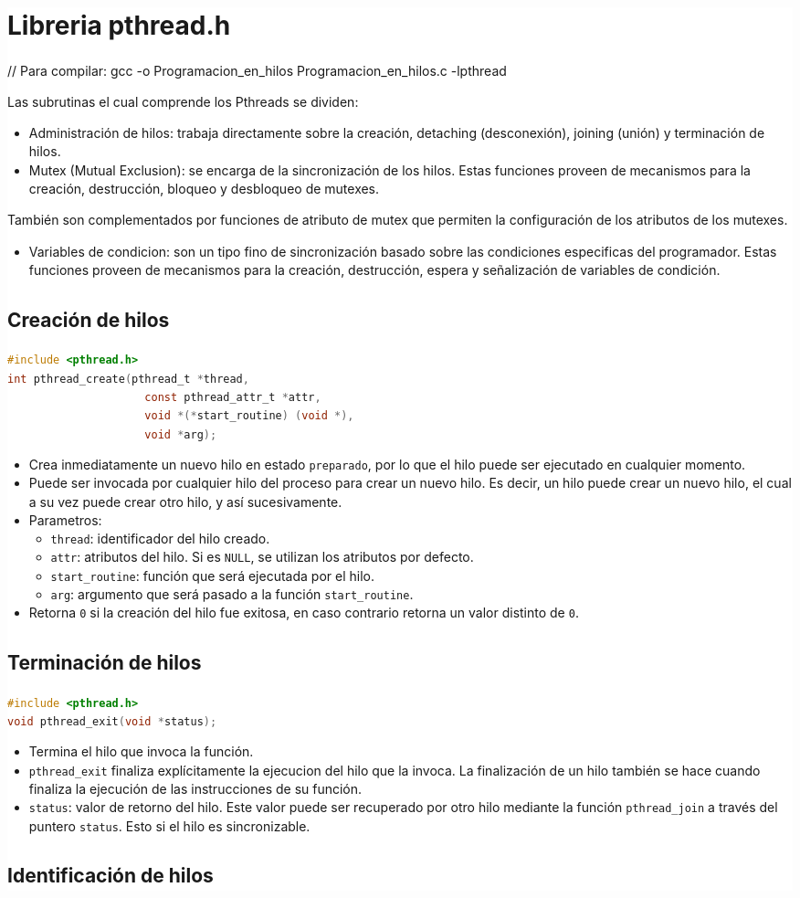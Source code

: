 # Libreria pthread.h

// Para compilar: gcc -o Programacion_en_hilos Programacion_en_hilos.c -lpthread

Las subrutinas el cual comprende los Pthreads se dividen:

*   Administración de hilos: trabaja directamente sobre la creación, detaching (desconexión), joining (unión) y terminación de hilos.
*   Mutex (Mutual Exclusion): se encarga de la sincronización de los hilos. Estas funciones proveen de mecanismos para la creación, destrucción, bloqueo y desbloqueo de mutexes.

También son complementados por funciones de atributo de mutex que permiten la configuración de los atributos de los mutexes.
* Variables de condicion: son un tipo fino de sincronización basado sobre las condiciones especificas del programador. Estas funciones proveen de mecanismos para la creación, destrucción, espera y señalización de variables de condición.

## Creación de hilos

```c
#include <pthread.h>
int pthread_create(pthread_t *thread, 
                     const pthread_attr_t *attr, 
                     void *(*start_routine) (void *), 
                     void *arg);
```
*   Crea inmediatamente un nuevo hilo en estado `preparado`, por lo que el hilo puede ser ejecutado en cualquier momento. 
*   Puede ser invocada por cualquier hilo del proceso para crear un nuevo hilo. Es decir, un hilo puede crear un nuevo hilo, el cual a su vez puede crear otro hilo, y así sucesivamente.
*   Parametros:
    *   `thread`: identificador del hilo creado.
    *   `attr`: atributos del hilo. Si es `NULL`, se utilizan los atributos por defecto.
    *   `start_routine`: función que será ejecutada por el hilo.
    *   `arg`: argumento que será pasado a la función `start_routine`.
*  Retorna `0` si la creación del hilo fue exitosa, en caso contrario retorna un valor distinto de `0`.

## Terminación de hilos

```c
#include <pthread.h>
void pthread_exit(void *status);
```
*   Termina el hilo que invoca la función.
* `pthread_exit` finaliza explícitamente la ejecucion del hilo que la invoca. La finalización de un hilo también se hace cuando finaliza la ejecución de las instrucciones de su función.
*   `status`: valor de retorno del hilo. Este valor puede ser recuperado por otro hilo mediante la función `pthread_join` a través del puntero `status`. Esto si el hilo es sincronizable.

## Identificación de hilos
